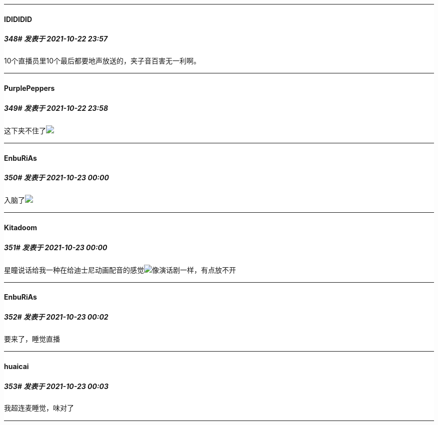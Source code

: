 
*****

####  IDIDIDID  
##### 348#       发表于 2021-10-22 23:57


10个直播员里10个最后都要地声放送的，夹子音百害无一利啊。


*****

####  PurplePeppers  
##### 349#       发表于 2021-10-22 23:58


这下夹不住了<img src="https://static.saraba1st.com/image/smiley/face2017/072.png" referrerpolicy="no-referrer">


*****

####  EnbuRiAs  
##### 350#       发表于 2021-10-23 00:00


入脑了<img src="https://static.saraba1st.com/image/smiley/face2017/072.png" referrerpolicy="no-referrer">


*****

####  Kitadoom  
##### 351#       发表于 2021-10-23 00:00


星瞳说话给我一种在给迪士尼动画配音的感觉<img src="https://static.saraba1st.com/image/smiley/face2017/068.png" referrerpolicy="no-referrer">像演话剧一样，有点放不开


*****

####  EnbuRiAs  
##### 352#       发表于 2021-10-23 00:02


要来了，睡觉直播


*****

####  huaicai  
##### 353#       发表于 2021-10-23 00:03


我超连麦睡觉，味对了




*****
